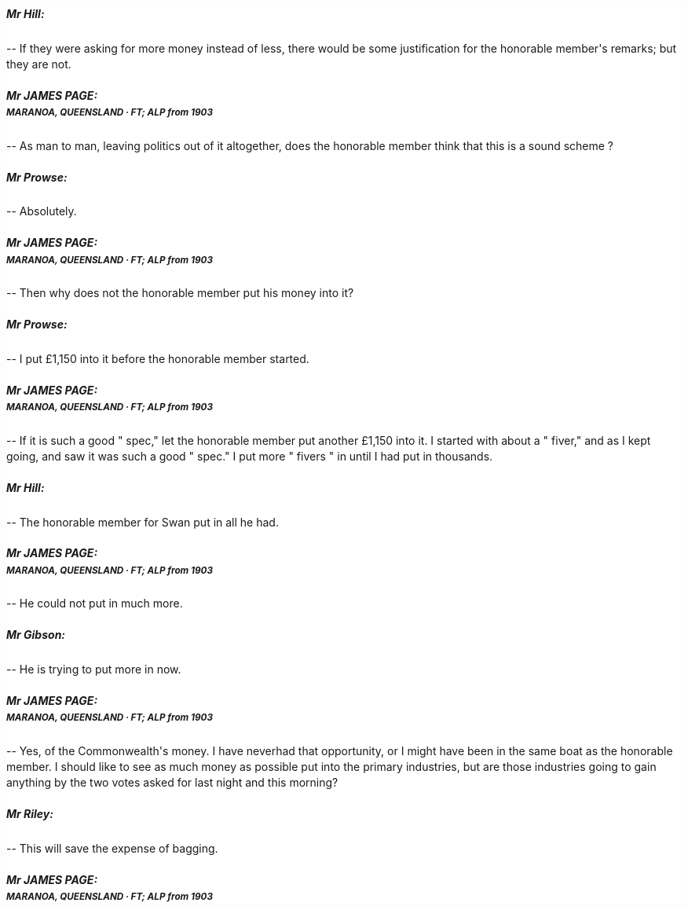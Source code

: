 ##### Mr Hill:

-- If they were asking for more money instead of less, there would be some justification for the honorable member's remarks; but they are not. 

##### Mr JAMES PAGE:<br><small class="text-muted">MARANOA, QUEENSLAND &middot; FT; ALP from 1903</small>

-- As man to man, leaving politics out of it altogether, does the honorable member think that this is a sound scheme ? 

##### Mr Prowse:

-- Absolutely. 

##### Mr JAMES PAGE:<br><small class="text-muted">MARANOA, QUEENSLAND &middot; FT; ALP from 1903</small>

-- Then why does not the honorable member put his money into it? 

##### Mr Prowse:

-- I put £1,150 into it before the honorable member started. 

##### Mr JAMES PAGE:<br><small class="text-muted">MARANOA, QUEENSLAND &middot; FT; ALP from 1903</small>

-- If it is such a good " spec," let the honorable member put another £1,150 into it. I started with about a " fiver," and as I kept going, and saw it was such a good " spec." I put more " fivers " in until I had put in thousands. 

##### Mr Hill:

-- The honorable member for Swan put in all he had. 

##### Mr JAMES PAGE:<br><small class="text-muted">MARANOA, QUEENSLAND &middot; FT; ALP from 1903</small>

-- He could not put in much more. 

##### Mr Gibson:

-- He is trying to put more in now. 

##### Mr JAMES PAGE:<br><small class="text-muted">MARANOA, QUEENSLAND &middot; FT; ALP from 1903</small>

-- Yes, of the Commonwealth's money. I have neverhad that opportunity, or I might have been in the same boat as the honorable member. I should like to see as much money as possible put into the primary industries, but are those industries going to gain anything by the two votes asked for last night and this morning? 

##### Mr Riley:

-- This will save the expense of bagging. 

##### Mr JAMES PAGE:<br><small class="text-muted">MARANOA, QUEENSLAND &middot; FT; ALP from 1903</small>
